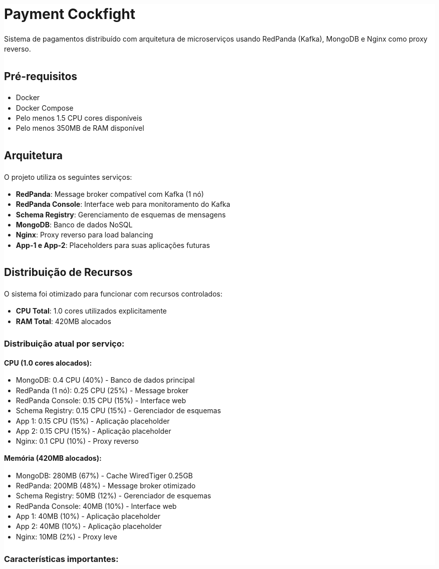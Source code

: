 # Payment Cockfight

Sistema de pagamentos distribuído com arquitetura de microserviços usando RedPanda (Kafka), MongoDB e Nginx como proxy reverso.

## Pré-requisitos

- Docker
- Docker Compose
- Pelo menos 1.5 CPU cores disponíveis
- Pelo menos 350MB de RAM disponível

## Arquitetura

O projeto utiliza os seguintes serviços:

- **RedPanda**: Message broker compatível com Kafka (1 nó)
- **RedPanda Console**: Interface web para monitoramento do Kafka
- **Schema Registry**: Gerenciamento de esquemas de mensagens
- **MongoDB**: Banco de dados NoSQL
- **Nginx**: Proxy reverso para load balancing
- **App-1 e App-2**: Placeholders para suas aplicações futuras

## Distribuição de Recursos

O sistema foi otimizado para funcionar com recursos controlados:

- **CPU Total**: 1.0 cores utilizados explicitamente
- **RAM Total**: 420MB alocados

### Distribuição atual por serviço:

**CPU (1.0 cores alocados):**
- MongoDB: 0.4 CPU (40%) - Banco de dados principal
- RedPanda (1 nó): 0.25 CPU (25%) - Message broker
- RedPanda Console: 0.15 CPU (15%) - Interface web
- Schema Registry: 0.15 CPU (15%) - Gerenciador de esquemas  
- App 1: 0.15 CPU (15%) - Aplicação placeholder
- App 2: 0.15 CPU (15%) - Aplicação placeholder
- Nginx: 0.1 CPU (10%) - Proxy reverso

**Memória (420MB alocados):**
- MongoDB: 280MB (67%) - Cache WiredTiger 0.25GB
- RedPanda: 200MB (48%) - Message broker otimizado
- Schema Registry: 50MB (12%) - Gerenciador de esquemas
- RedPanda Console: 40MB (10%) - Interface web
- App 1: 40MB (10%) - Aplicação placeholder  
- App 2: 40MB (10%) - Aplicação placeholder
- Nginx: 10MB (2%) - Proxy leve

### Características importantes:

